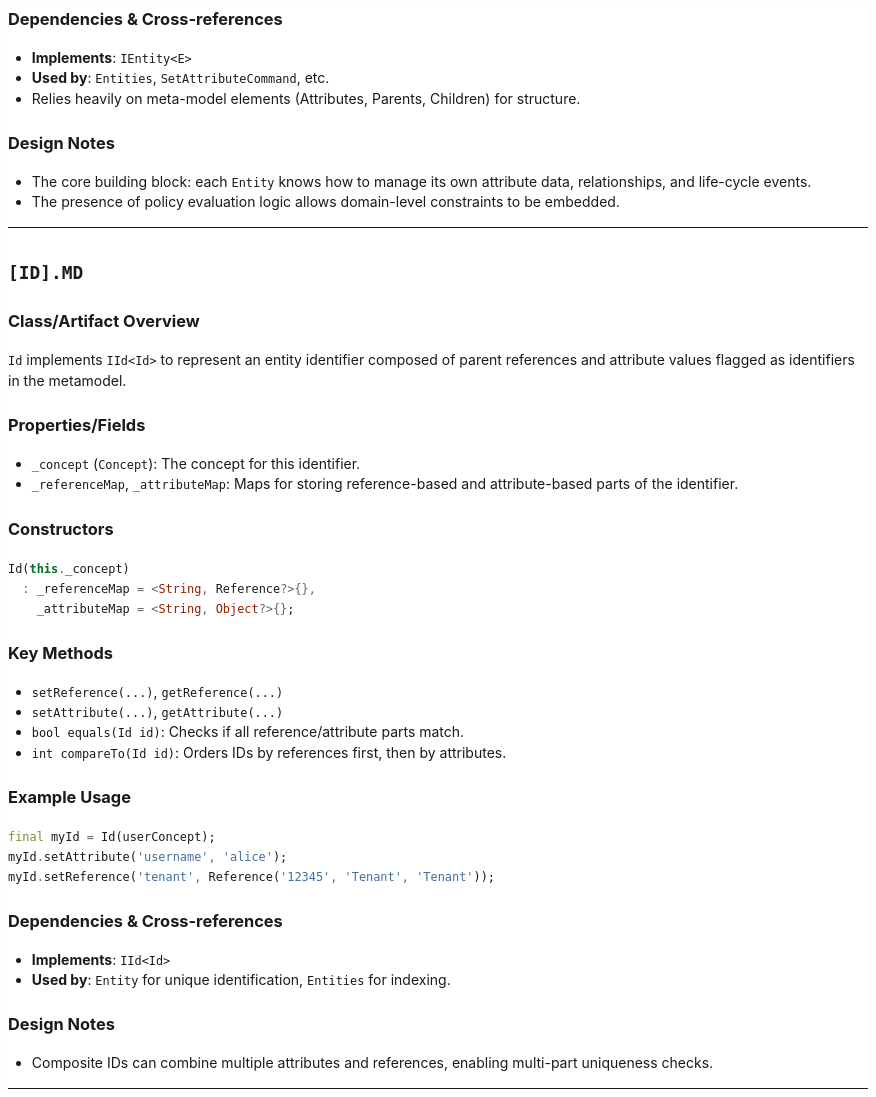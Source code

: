 ### Dependencies & Cross-references
- **Implements**: `IEntity<E>`
- **Used by**: `Entities`, `SetAttributeCommand`, etc.
- Relies heavily on meta-model elements (Attributes, Parents, Children) for structure.

### Design Notes
- The core building block: each `Entity` knows how to manage its own attribute data, relationships, and life-cycle events.
- The presence of policy evaluation logic allows domain-level constraints to be embedded.

---

## `[ID].MD`

### Class/Artifact Overview
`Id` implements `IId<Id>` to represent an entity identifier composed of parent references and attribute values flagged as identifiers in the metamodel.

### Properties/Fields
- `_concept` (`Concept`): The concept for this identifier.
- `_referenceMap`, `_attributeMap`: Maps for storing reference-based and attribute-based parts of the identifier.

### Constructors
```dart
Id(this._concept)
  : _referenceMap = <String, Reference?>{},
    _attributeMap = <String, Object?>{};
```

### Key Methods
- `setReference(...)`, `getReference(...)`
- `setAttribute(...)`, `getAttribute(...)`
- `bool equals(Id id)`: Checks if all reference/attribute parts match.
- `int compareTo(Id id)`: Orders IDs by references first, then by attributes.

### Example Usage
```dart
final myId = Id(userConcept);
myId.setAttribute('username', 'alice');
myId.setReference('tenant', Reference('12345', 'Tenant', 'Tenant'));
```

### Dependencies & Cross-references
- **Implements**: `IId<Id>`
- **Used by**: `Entity` for unique identification, `Entities` for indexing.

### Design Notes
- Composite IDs can combine multiple attributes and references, enabling multi-part uniqueness checks.

---